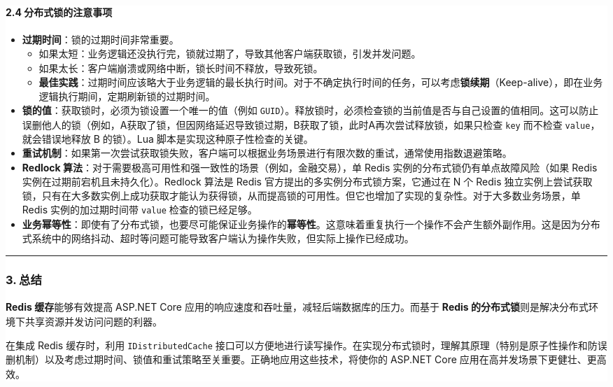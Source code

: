 
#### 2.4 分布式锁的注意事项

  * **过期时间**：锁的过期时间非常重要。
      * 如果太短：业务逻辑还没执行完，锁就过期了，导致其他客户端获取锁，引发并发问题。
      * 如果太长：客户端崩溃或网络中断，锁长时间不释放，导致死锁。
      * **最佳实践**：过期时间应该略大于业务逻辑的最长执行时间。对于不确定执行时间的任务，可以考虑**锁续期**（Keep-alive），即在业务逻辑执行期间，定期刷新锁的过期时间。
  * **锁的值**：获取锁时，必须为锁设置一个唯一的值（例如 `GUID`）。释放锁时，必须检查锁的当前值是否与自己设置的值相同。这可以防止误删他人的锁（例如，A获取了锁，但因网络延迟导致锁过期，B获取了锁，此时A再次尝试释放锁，如果只检查 `key` 而不检查 `value`，就会错误地释放 B 的锁）。Lua 脚本是实现这种原子性检查的关键。
  * **重试机制**：如果第一次尝试获取锁失败，客户端可以根据业务场景进行有限次数的重试，通常使用指数退避策略。
  * **Redlock 算法**：对于需要极高可用性和强一致性的场景（例如，金融交易），单 Redis 实例的分布式锁仍有单点故障风险（如果 Redis 实例在过期前宕机且未持久化）。Redlock 算法是 Redis 官方提出的多实例分布式锁方案，它通过在 N 个 Redis 独立实例上尝试获取锁，只有在大多数实例上成功获取才能认为获得锁，从而提高锁的可用性。但它也增加了实现的复杂性。对于大多数业务场景，单 Redis 实例的加过期时间带 `value` 检查的锁已经足够。
  * **业务幂等性**：即使有了分布式锁，也要尽可能保证业务操作的**幂等性**。这意味着重复执行一个操作不会产生额外副作用。这是因为分布式系统中的网络抖动、超时等问题可能导致客户端认为操作失败，但实际上操作已经成功。

-----

### 3\. 总结

**Redis 缓存**能够有效提高 ASP.NET Core 应用的响应速度和吞吐量，减轻后端数据库的压力。而基于 **Redis 的分布式锁**则是解决分布式环境下共享资源并发访问问题的利器。

在集成 Redis 缓存时，利用 `IDistributedCache` 接口可以方便地进行读写操作。在实现分布式锁时，理解其原理（特别是原子性操作和防误删机制）以及考虑过期时间、锁值和重试策略至关重要。正确地应用这些技术，将使你的 ASP.NET Core 应用在高并发场景下更健壮、更高效。